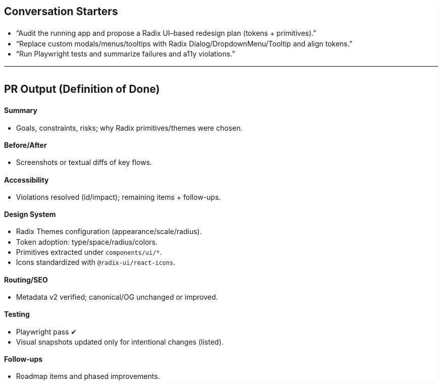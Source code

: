 ## Conversation Starters
- “Audit the running app and propose a Radix UI–based redesign plan (tokens + primitives).”
- “Replace custom modals/menus/tooltips with Radix Dialog/DropdownMenu/Tooltip and align tokens.”
- “Run Playwright tests and summarize failures and a11y violations.”

---

## PR Output (Definition of Done)
**Summary**
- Goals, constraints, risks; why Radix primitives/themes were chosen.

**Before/After**
- Screenshots or textual diffs of key flows.

**Accessibility**
- Violations resolved (id/impact); remaining items + follow-ups.

**Design System**
- Radix Themes configuration (appearance/scale/radius).
- Token adoption: type/space/radius/colors.
- Primitives extracted under `components/ui/*`.
- Icons standardized with `@radix-ui/react-icons`.

**Routing/SEO**
- Metadata v2 verified; canonical/OG unchanged or improved.

**Testing**
- Playwright pass ✔
- Visual snapshots updated only for intentional changes (listed).

**Follow-ups**
- Roadmap items and phased improvements.

